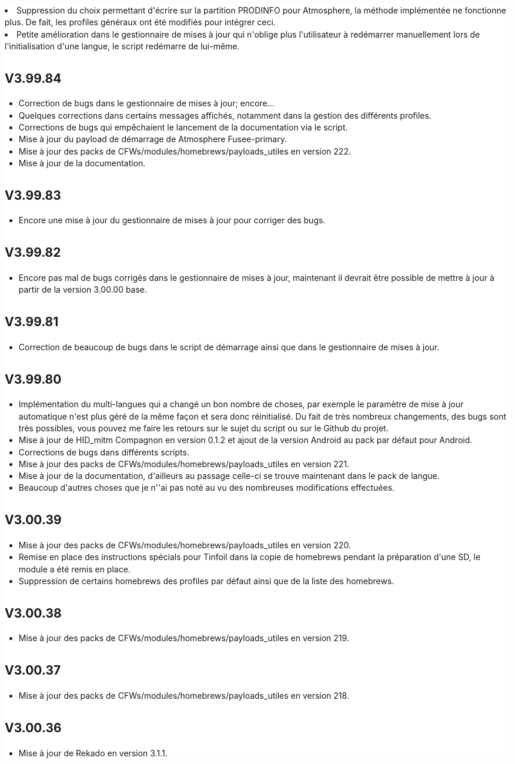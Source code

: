 <li>Suppression du choix permettant d'écrire sur la partition PRODINFO pour Atmosphere, la méthode implémentée ne fonctionne plus. De fait, les profiles généraux ont été modifiés pour intégrer ceci.</li>
<li>Petite amélioration dans le gestionnaire de mises à jour qui n'oblige plus l'utilisateur à redémarrer manuellement lors de l'initialisation d'une langue, le script redémarre de lui-même.</li>
</ul>
<h2>V3.99.84</h2>
<ul>
<li>Correction de bugs dans le gestionnaire de mises à jour; encore...</li>
<li>Quelques corrections dans certains messages affichés, notamment dans la gestion des différents profiles.</li>
<li>Corrections de bugs qui empêchaient le lancement de la documentation via le script.</li>
<li>Mise à jour du payload de démarrage de Atmosphere Fusee-primary.</li>
<li>Mise à jour des packs de CFWs/modules/homebrews/payloads_utiles en version 222.</li>
<li>Mise à jour de la documentation.</li>
</ul>
<h2>V3.99.83</h2>
<ul>
<li>Encore une mise à jour du gestionnaire de mises à jour pour corriger des bugs.</li>
</ul>
<h2>V3.99.82</h2>
<ul>
<li>Encore pas mal de bugs corrigés dans le gestionnaire de mises à jour, maintenant il devrait être possible de mettre à jour à partir de la version 3.00.00 base.</li>
</ul>
<h2>V3.99.81</h2>
<ul>
<li>Correction de beaucoup de bugs dans le script de démarrage ainsi que dans le gestionnaire de mises à jour.</li>
</ul>
<h2>V3.99.80</h2>
<ul>
<li>Implémentation du multi-langues qui a changé un bon nombre de choses, par exemple le paramètre de mise à jour automatique n'est plus géré de la même façon et sera donc réinitialisé. Du fait de très nombreux changements, des bugs sont très possibles, vous pouvez me faire les retours sur le sujet du script ou sur le Github du projet.</li>
<li>Mise à jour de HID_mitm Compagnon en version 0.1.2 et ajout de la version Android au pack par défaut pour Android.</li>
<li>Corrections de bugs dans différents scripts.</li>
<li>Mise à jour des packs de CFWs/modules/homebrews/payloads_utiles en version 221.</li>
<li>Mise à jour de la documentation, d'ailleurs au passage celle-ci se trouve maintenant dans le pack de langue.</li>
<li>Beaucoup d'autres choses que je n''ai pas noté au vu des nombreuses modifications effectuées.</li>
</ul>
<h2>V3.00.39</h2>
<ul>
<li>Mise à jour des packs de CFWs/modules/homebrews/payloads_utiles en version 220.</li>
<li>Remise en place des instructions spécials pour Tinfoil dans la copie de homebrews pendant la préparation d'une SD, le module a été remis en place.</li>
<li>Suppression de certains homebrews des profiles par défaut ainsi que de la liste des homebrews.</li>
</ul>
<h2>V3.00.38</h2>
<ul>
<li>Mise à jour des packs de CFWs/modules/homebrews/payloads_utiles en version 219.</li>
</ul>
<h2>V3.00.37</h2>
<ul>
<li>Mise à jour des packs de CFWs/modules/homebrews/payloads_utiles en version 218.</li>
</ul>
<h2>V3.00.36</h2>
<ul>
<li>Mise à jour de Rekado en version 3.1.1.</li>